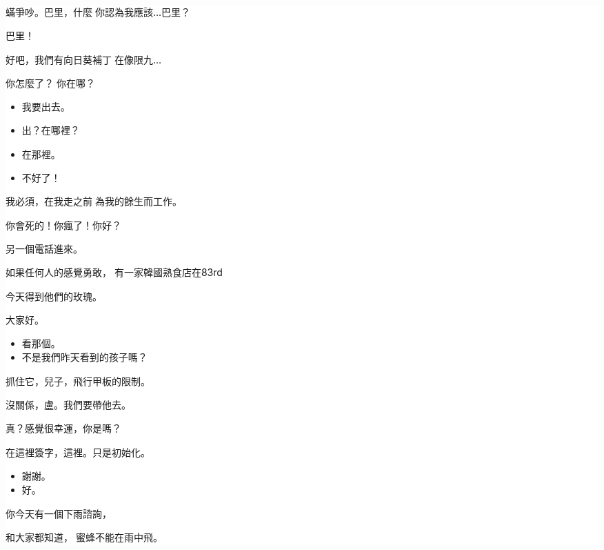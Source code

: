   
蟎爭吵。巴里，什麼
你認為我應該...巴里？

  
巴里！

  
好吧，我們有向日葵補丁
在像限九...

  
你怎麼了？
你在哪？

  
- 我要出去。
- 出？在哪裡？

  
- 在那裡。
- 不好了！

  
我必須，在我走之前
為我的餘生而工作。

  
你會死的！你瘋了！你好？

  
另一個電話進來。

  
如果任何人的感覺勇敢，
有一家韓國熟食店在83rd

  
今天得到他們的玫瑰。

  
大家好。

  
- 看那個。
- 不是我們昨天看到的孩子嗎？

  
抓住它，兒子，飛行甲板的限制。

  
沒關係，盧。我們要帶他去。

  
真？感覺很幸運，你是嗎？

  
在這裡簽字，這裡。只是初始化。

  
- 謝謝。
- 好。

  
你今天有一個下雨諮詢，

  
和大家都知道，
蜜蜂不能在雨中飛。
